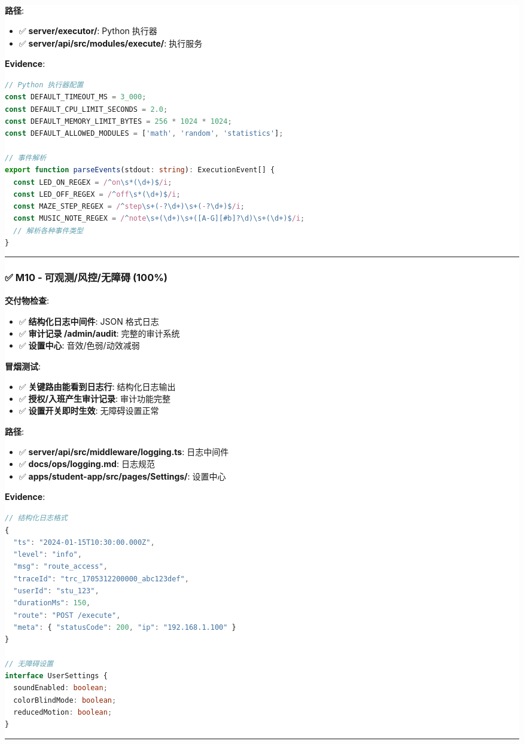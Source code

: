 **路径**:
- ✅ **server/executor/**: Python 执行器
- ✅ **server/api/src/modules/execute/**: 执行服务

**Evidence**:
```typescript
// Python 执行器配置
const DEFAULT_TIMEOUT_MS = 3_000;
const DEFAULT_CPU_LIMIT_SECONDS = 2.0;
const DEFAULT_MEMORY_LIMIT_BYTES = 256 * 1024 * 1024;
const DEFAULT_ALLOWED_MODULES = ['math', 'random', 'statistics'];

// 事件解析
export function parseEvents(stdout: string): ExecutionEvent[] {
  const LED_ON_REGEX = /^on\s*(\d+)$/i;
  const LED_OFF_REGEX = /^off\s*(\d+)$/i;
  const MAZE_STEP_REGEX = /^step\s+(-?\d+)\s+(-?\d+)$/i;
  const MUSIC_NOTE_REGEX = /^note\s+(\d+)\s+([A-G][#b]?\d)\s+(\d+)$/i;
  // 解析各种事件类型
}
```

---

### ✅ M10 - 可观测/风控/无障碍 (100%)

**交付物检查**:
- ✅ **结构化日志中间件**: JSON 格式日志
- ✅ **审计记录 /admin/audit**: 完整的审计系统
- ✅ **设置中心**: 音效/色弱/动效减弱

**冒烟测试**:
- ✅ **关键路由能看到日志行**: 结构化日志输出
- ✅ **授权/入班产生审计记录**: 审计功能完整
- ✅ **设置开关即时生效**: 无障碍设置正常

**路径**:
- ✅ **server/api/src/middleware/logging.ts**: 日志中间件
- ✅ **docs/ops/logging.md**: 日志规范
- ✅ **apps/student-app/src/pages/Settings/**: 设置中心

**Evidence**:
```typescript
// 结构化日志格式
{
  "ts": "2024-01-15T10:30:00.000Z",
  "level": "info",
  "msg": "route_access",
  "traceId": "trc_1705312200000_abc123def",
  "userId": "stu_123",
  "durationMs": 150,
  "route": "POST /execute",
  "meta": { "statusCode": 200, "ip": "192.168.1.100" }
}

// 无障碍设置
interface UserSettings {
  soundEnabled: boolean;
  colorBlindMode: boolean;
  reducedMotion: boolean;
}
```

---